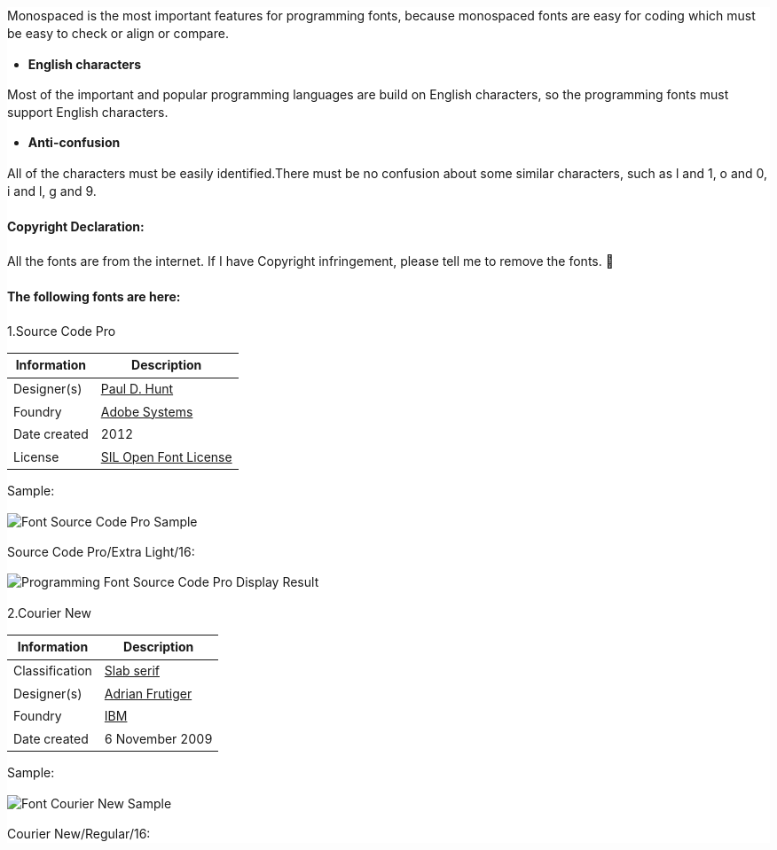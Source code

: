 Monospaced is the most important features for programming fonts, because monospaced fonts are easy for coding which must be easy to check or align or compare.

* **English characters**

Most of the important and popular programming languages are build on English characters, so the programming fonts must support English characters.

* **Anti-confusion**

All of the characters must be easily identified.There must be no confusion about some similar characters, such as l and 1, o and 0, i and l, g and 9.

#### Copyright Declaration:

All the fonts are from the internet. If I have Copyright infringement, please tell me to remove the fonts. 🤗

#### The following fonts are here:

1.Source Code Pro

| Information         | Description
| ------------------- | -----------
| Designer(s)         | [Paul D. Hunt](http://www.adobe.com/products/type/font-designers/paul-hunt.html)
| Foundry             | [Adobe Systems](http://www.adobe.com/)
| Date created        | 2012
| License             | [SIL Open Font License](https://en.wikipedia.org/wiki/SIL_Open_Font_License)

Sample:

![](https://raw.githubusercontent.com/ifeegoo/ifeegoo-programming-fonts-collections/master/Source-Code-Pro/font-source-code-pro-sample.png "Font Source Code Pro Sample")

Source Code Pro/Extra Light/16:

![](https://raw.githubusercontent.com/ifeegoo/ifeegoo-programming-fonts-collections/master/Source-Code-Pro/programming-font-source-code-pro-display-result.png "Programming Font Source Code Pro Display Result")

2.Courier New

| Information         | Description
| ------------------- | -----------
| Classification      | [Slab serif](https://en.wikipedia.org/wiki/Slab_serif)
| Designer(s)         | [Adrian Frutiger](https://en.wikipedia.org/wiki/Adrian_Frutiger)
| Foundry             | [IBM](http://www.ibm.com)
| Date created        | 6 November 2009

Sample:

![](https://raw.githubusercontent.com/ifeegoo/ifeegoo-programming-fonts-collections/master/Courier-New/font-courier-new-sample.png "Font Courier New Sample")

Courier New/Regular/16:
